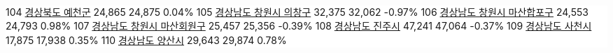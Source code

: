   <tr class="item">
    <td>104</td>
    <td><a href="/실거래가/2021/06/20/47900.html">경상북도 예천군</a></td>
    <td>24,865</td>
    <td>24,875</td>
    <td>0.04%</td>
  </tr>

  <tr class="item">
    <td>105</td>
    <td><a href="/실거래가/2021/06/20/48121.html">경상남도 창원시 의창구</a></td>
    <td>32,375</td>
    <td>32,062</td>
    <td>-0.97%</td>
  </tr>

  <tr class="item">
    <td>106</td>
    <td><a href="/실거래가/2021/06/20/48125.html">경상남도 창원시 마산합포구</a></td>
    <td>24,553</td>
    <td>24,793</td>
    <td>0.98%</td>
  </tr>

  <tr class="item">
    <td>107</td>
    <td><a href="/실거래가/2021/06/20/48127.html">경상남도 창원시 마산회원구</a></td>
    <td>25,457</td>
    <td>25,356</td>
    <td>-0.39%</td>
  </tr>

  <tr class="item">
    <td>108</td>
    <td><a href="/실거래가/2021/06/20/48170.html">경상남도 진주시</a></td>
    <td>47,241</td>
    <td>47,064</td>
    <td>-0.37%</td>
  </tr>

  <tr class="item">
    <td>109</td>
    <td><a href="/실거래가/2021/06/20/48240.html">경상남도 사천시</a></td>
    <td>17,875</td>
    <td>17,938</td>
    <td>0.35%</td>
  </tr>

  <tr class="item">
    <td>110</td>
    <td><a href="/실거래가/2021/06/20/48330.html">경상남도 양산시</a></td>
    <td>29,643</td>
    <td>29,874</td>
    <td>0.78%</td>
  </tr>
